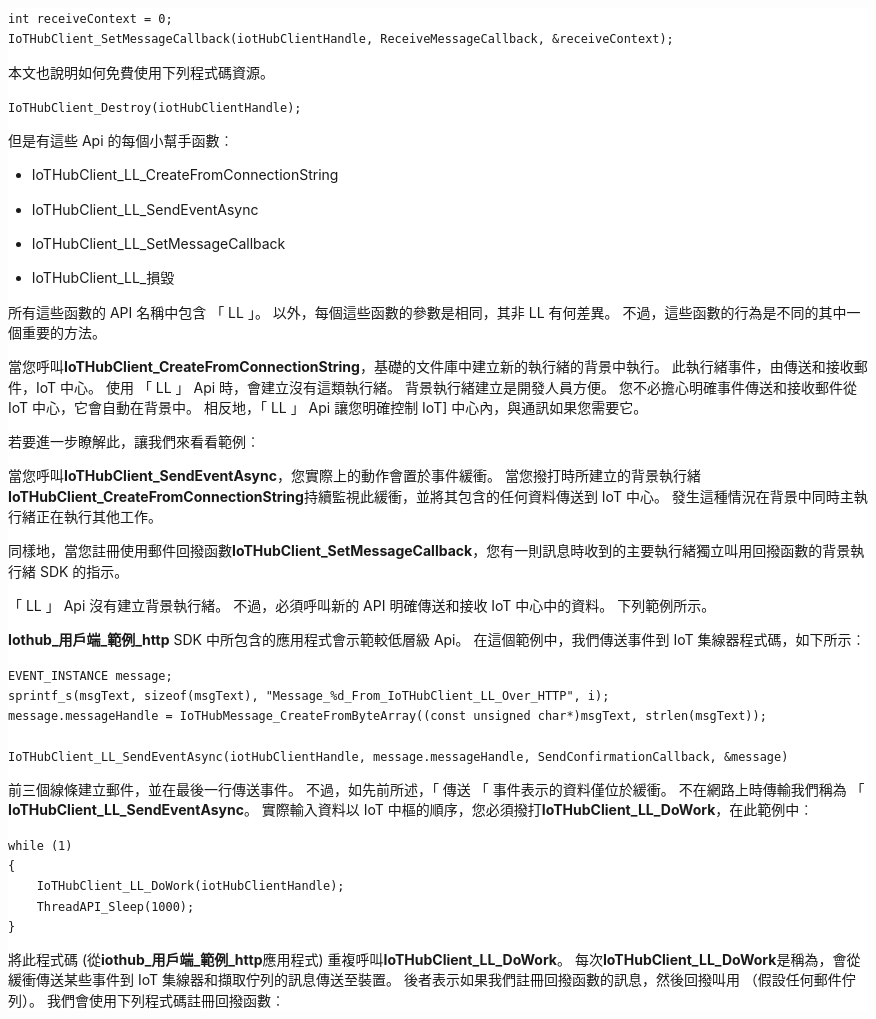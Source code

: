 ```
int receiveContext = 0;
IoTHubClient_SetMessageCallback(iotHubClientHandle, ReceiveMessageCallback, &receiveContext);
```

本文也說明如何免費使用下列程式碼資源。

```
IoTHubClient_Destroy(iotHubClientHandle);
```

但是有這些 Api 的每個小幫手函數︰

-   IoTHubClient\_LL\_CreateFromConnectionString

-   IoTHubClient\_LL\_SendEventAsync

-   IoTHubClient\_LL\_SetMessageCallback

-   IoTHubClient\_LL\_損毀


所有這些函數的 API 名稱中包含 「 LL 」。 以外，每個這些函數的參數是相同，其非 LL 有何差異。 不過，這些函數的行為是不同的其中一個重要的方法。

當您呼叫**IoTHubClient\_CreateFromConnectionString**，基礎的文件庫中建立新的執行緒的背景中執行。 此執行緒事件，由傳送和接收郵件，IoT 中心。 使用 「 LL 」 Api 時，會建立沒有這類執行緒。 背景執行緒建立是開發人員方便。 您不必擔心明確事件傳送和接收郵件從 IoT 中心，它會自動在背景中。 相反地，「 LL 」 Api 讓您明確控制 IoT] 中心內，與通訊如果您需要它。

若要進一步瞭解此，讓我們來看看範例︰

當您呼叫**IoTHubClient\_SendEventAsync**，您實際上的動作會置於事件緩衝。 當您撥打時所建立的背景執行緒**IoTHubClient\_CreateFromConnectionString**持續監視此緩衝，並將其包含的任何資料傳送到 IoT 中心。 發生這種情況在背景中同時主執行緒正在執行其他工作。

同樣地，當您註冊使用郵件回撥函數**IoTHubClient\_SetMessageCallback**，您有一則訊息時收到的主要執行緒獨立叫用回撥函數的背景執行緒 SDK 的指示。

「 LL 」 Api 沒有建立背景執行緒。 不過，必須呼叫新的 API 明確傳送和接收 IoT 中心中的資料。 下列範例所示。

**Iothub\_用戶端\_範例\_http** SDK 中所包含的應用程式會示範較低層級 Api。 在這個範例中，我們傳送事件到 IoT 集線器程式碼，如下所示︰

```
EVENT_INSTANCE message;
sprintf_s(msgText, sizeof(msgText), "Message_%d_From_IoTHubClient_LL_Over_HTTP", i);
message.messageHandle = IoTHubMessage_CreateFromByteArray((const unsigned char*)msgText, strlen(msgText));

IoTHubClient_LL_SendEventAsync(iotHubClientHandle, message.messageHandle, SendConfirmationCallback, &message)
```

前三個線條建立郵件，並在最後一行傳送事件。 不過，如先前所述，「 傳送 「 事件表示的資料僅位於緩衝。 不在網路上時傳輸我們稱為 「 **IoTHubClient\_LL\_SendEventAsync**。 實際輸入資料以 IoT 中樞的順序，您必須撥打**IoTHubClient\_LL\_DoWork**，在此範例中︰

```
while (1)
{
    IoTHubClient_LL_DoWork(iotHubClientHandle);
    ThreadAPI_Sleep(1000);
}
```

將此程式碼 (從**iothub\_用戶端\_範例\_http**應用程式) 重複呼叫**IoTHubClient\_LL\_DoWork**。 每次**IoTHubClient\_LL\_DoWork**是稱為，會從緩衝傳送某些事件到 IoT 集線器和擷取佇列的訊息傳送至裝置。 後者表示如果我們註冊回撥函數的訊息，然後回撥叫用 （假設任何郵件佇列）。 我們會使用下列程式碼註冊回撥函數︰
